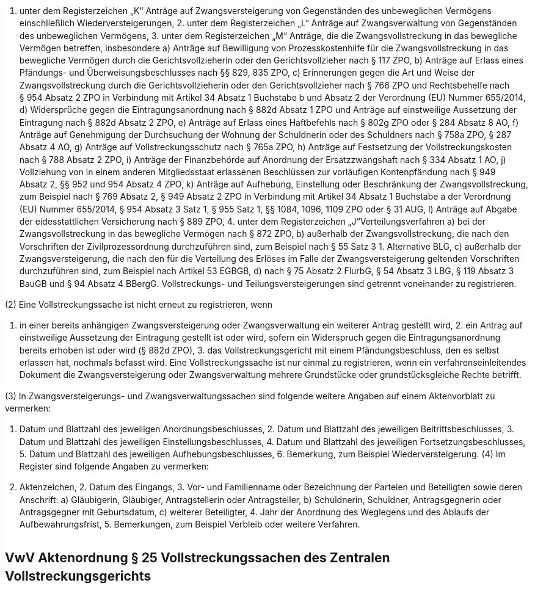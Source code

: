 1. unter dem Registerzeichen „K“ Anträge auf Zwangsversteigerung von Gegenständen des unbeweglichen Vermögens einschließlich Wiederversteigerungen, 2. unter dem Registerzeichen „L“ Anträge auf Zwangsverwaltung von Gegenständen des unbeweglichen Vermögens, 3. unter dem Registerzeichen „M“ Anträge, die die Zwangsvollstreckung in das bewegliche Vermögen betreffen, insbesondere a) Anträge auf Bewilligung von Prozesskostenhilfe für die Zwangsvollstreckung in das bewegliche Vermögen durch die Gerichtsvollzieherin oder den Gerichtsvollzieher nach § 117 ZPO, b) Anträge auf Erlass eines Pfändungs- und Überweisungsbeschlusses nach §§ 829, 835 ZPO, c) Erinnerungen gegen die Art und Weise der Zwangsvollstreckung durch die Gerichtsvollzieherin oder den Gerichtsvollzieher nach § 766 ZPO und Rechtsbehelfe nach § 954 Absatz 2 ZPO in Verbindung mit Artikel 34 Absatz 1 Buchstabe b und Absatz 2 der Verordnung (EU) Nummer 655/2014, d) Widersprüche gegen die Eintragungsanordnung nach § 882d Absatz 1 ZPO und Anträge auf einstweilige Aussetzung der Eintragung nach § 882d Absatz 2 ZPO, e) Anträge auf Erlass eines Haftbefehls nach § 802g ZPO oder § 284 Absatz 8 AO, f) Anträge auf Genehmigung der Durchsuchung der Wohnung der Schuldnerin oder des Schuldners nach § 758a ZPO, § 287 Absatz 4 AO, g) Anträge auf Vollstreckungsschutz nach § 765a ZPO, h) Anträge auf Festsetzung der Vollstreckungskosten nach § 788 Absatz 2 ZPO, i) Anträge der Finanzbehörde auf Anordnung der Ersatzzwangshaft nach § 334 Absatz 1 AO, j) Vollziehung von in einem anderen Mitgliedsstaat erlassenen Beschlüssen zur vorläufigen Kontenpfändung nach § 949 Absatz 2, §§ 952 und 954 Absatz 4 ZPO, k) Anträge auf Aufhebung, Einstellung oder Beschränkung der Zwangsvollstreckung, zum Beispiel nach § 769 Absatz 2, § 949 Absatz 2 ZPO in Verbindung mit Artikel 34 Absatz 1 Buchstabe a der Verordnung (EU) Nummer 655/2014, § 954 Absatz 3 Satz 1, § 955 Satz 1, §§ 1084, 1096, 1109 ZPO oder § 31 AUG, l) Anträge auf Abgabe der eidesstattlichen Versicherung nach § 889 ZPO, 4. unter dem Registerzeichen „J“Verteilungsverfahren a) bei der Zwangsvollstreckung in das bewegliche Vermögen nach § 872 ZPO, b) außerhalb der Zwangsvollstreckung, die nach den Vorschriften der Zivilprozessordnung durchzuführen sind, zum Beispiel nach § 55 Satz 3 1. Alternative BLG, c) außerhalb der Zwangsversteigerung, die nach den für die Verteilung des Erlöses im Falle der Zwangsversteigerung geltenden Vorschriften durchzuführen sind, zum Beispiel nach Artikel 53 EGBGB, d) nach § 75 Absatz 2 FlurbG, § 54 Absatz 3 LBG, § 119 Absatz 3 BauGB und § 94 Absatz 4 BBergG. Vollstreckungs- und Teilungsversteigerungen sind getrennt voneinander zu registrieren.

(2) Eine Vollstreckungssache ist nicht erneut zu registrieren, wenn

1. in einer bereits anhängigen Zwangsversteigerung oder Zwangsverwaltung ein weiterer Antrag gestellt wird, 2. ein Antrag auf einstweilige Aussetzung der Eintragung gestellt ist oder wird, sofern ein Widerspruch gegen die Eintragungsanordnung bereits erhoben ist oder wird (§ 882d ZPO), 3. das Vollstreckungsgericht mit einem Pfändungsbeschluss, den es selbst erlassen hat, nochmals befasst wird. Eine Vollstreckungssache ist nur einmal zu registrieren, wenn ein verfahrenseinleitendes Dokument die Zwangsversteigerung oder Zwangsverwaltung mehrere Grundstücke oder grundstücksgleiche Rechte betrifft.

(3) In Zwangsversteigerungs- und Zwangsverwaltungssachen sind folgende weitere Angaben auf einem Aktenvorblatt zu vermerken:

1. Datum und Blattzahl des jeweiligen Anordnungsbeschlusses, 2. Datum und Blattzahl des jeweiligen Beitrittsbeschlusses, 3. Datum und Blattzahl des jeweiligen Einstellungsbeschlusses, 4. Datum und Blattzahl des jeweiligen Fortsetzungsbeschlusses, 5. Datum und Blattzahl des jeweiligen Aufhebungsbeschlusses, 6. Bemerkung, zum Beispiel Wiederversteigerung. (4) Im Register sind folgende Angaben zu vermerken:

1. Aktenzeichen, 2. Datum des Eingangs, 3. Vor- und Familienname oder Bezeichnung der Parteien und Beteiligten sowie deren Anschrift: a) Gläubigerin, Gläubiger, Antragstellerin oder Antragsteller, b) Schuldnerin, Schuldner, Antragsgegnerin oder Antragsgegner mit Geburtsdatum, c) weiterer Beteiligter, 4. Jahr der Anordnung des Weglegens und des Ablaufs der Aufbewahrungsfrist, 5. Bemerkungen, zum Beispiel Verbleib oder weitere Verfahren. 
## VwV Aktenordnung § 25 Vollstreckungssachen des Zentralen Vollstreckungsgerichts

